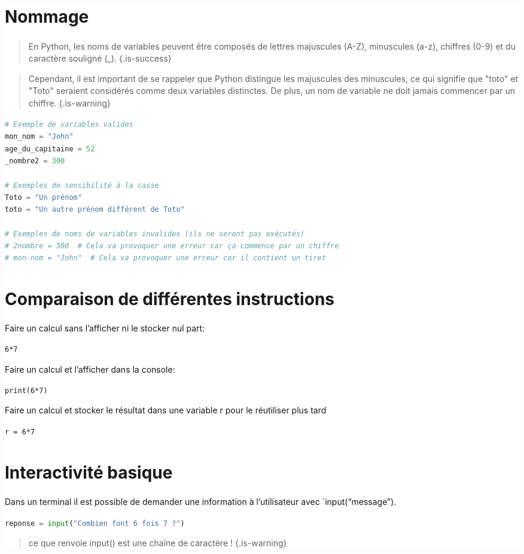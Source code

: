 # Nommage

> En Python, les noms de variables peuvent être composés de lettres majuscules (A-Z), minuscules (a-z), chiffres (0-9) et du caractère souligné (_). 
{.is-success}

> Cependant, il est important de se rappeler que Python distingue les majuscules des minuscules, ce qui signifie que "toto" et "Toto" seraient considérés comme deux variables distinctes. De plus, un nom de variable ne doit jamais commencer par un chiffre.
{.is-warning}


```python 
# Exemple de variables valides
mon_nom = "John"
age_du_capitaine = 52
_nombre2 = 300

# Exemples de sensibilité à la casse
Toto = "Un prénom"
toto = "Un autre prénom différent de Toto"

# Exemples de noms de variables invalides (ils ne seront pas exécutés)
# 2nombre = 500  # Cela va provoquer une erreur car ça commence par un chiffre
# mon-nom = "John"  # Cela va provoquer une erreur car il contient un tiret
```
# Comparaison de différentes instructions

Faire un calcul sans l’afficher ni le stocker nul part:
```
6*7
```

Faire un calcul et l’afficher dans la console:
```
print(6*7)
```

Faire un calcul et stocker le résultat dans une variable r pour le réutiliser plus tard
```
r = 6*7
```

# Interactivité basique

Dans un terminal il est possible de demander une information à l’utilisateur avec `input(“message”).

```python
reponse = input("Combien font 6 fois 7 ?")
```

> ce que renvoie input() est une chaîne de caractère !
{.is-warning}
